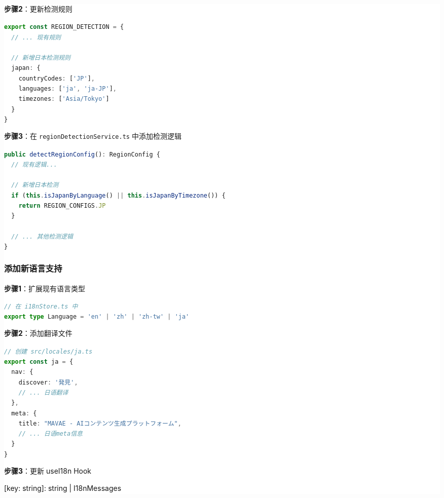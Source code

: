 **步骤2**：更新检测规则

```typescript
export const REGION_DETECTION = {
  // ... 现有规则
  
  // 新增日本检测规则
  japan: {
    countryCodes: ['JP'],
    languages: ['ja', 'ja-JP'],
    timezones: ['Asia/Tokyo']
  }
}
```

**步骤3**：在 `regionDetectionService.ts` 中添加检测逻辑

```typescript
public detectRegionConfig(): RegionConfig {
  // 现有逻辑...
  
  // 新增日本检测
  if (this.isJapanByLanguage() || this.isJapanByTimezone()) {
    return REGION_CONFIGS.JP
  }
  
  // ... 其他检测逻辑
}
```

### 添加新语言支持

**步骤1**：扩展现有语言类型

```typescript
// 在 i18nStore.ts 中
export type Language = 'en' | 'zh' | 'zh-tw' | 'ja'
```

**步骤2**：添加翻译文件

```typescript
// 创建 src/locales/ja.ts
export const ja = {
  nav: {
    discover: '発見',
    // ... 日语翻译
  },
  meta: {
    title: "MAVAE - AIコンテンツ生成プラットフォーム",
    // ... 日语meta信息
  }
}
```

**步骤3**：更新 useI18n Hook


  [key: string]: string | I18nMessages